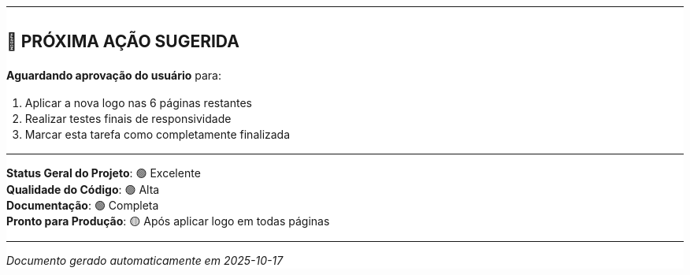 
---

## 🚀 PRÓXIMA AÇÃO SUGERIDA

**Aguardando aprovação do usuário** para:
1. Aplicar a nova logo nas 6 páginas restantes
2. Realizar testes finais de responsividade
3. Marcar esta tarefa como completamente finalizada

---

**Status Geral do Projeto**: 🟢 Excelente  
**Qualidade do Código**: 🟢 Alta  
**Documentação**: 🟢 Completa  
**Pronto para Produção**: 🟡 Após aplicar logo em todas páginas

---

*Documento gerado automaticamente em 2025-10-17*
